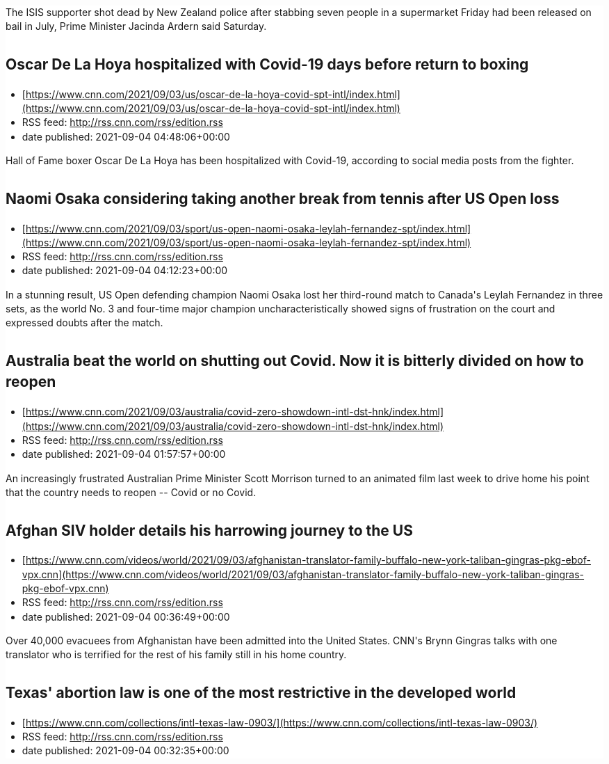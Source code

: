 The ISIS supporter shot dead by New Zealand police after stabbing seven people in a supermarket Friday had been released on bail in July, Prime Minister Jacinda Ardern said Saturday.

## Oscar De La Hoya hospitalized with Covid-19 days before return to boxing
 - [https://www.cnn.com/2021/09/03/us/oscar-de-la-hoya-covid-spt-intl/index.html](https://www.cnn.com/2021/09/03/us/oscar-de-la-hoya-covid-spt-intl/index.html)
 - RSS feed: http://rss.cnn.com/rss/edition.rss
 - date published: 2021-09-04 04:48:06+00:00

Hall of Fame boxer Oscar De La Hoya has been hospitalized with Covid-19, according to social media posts from the fighter.

## Naomi Osaka considering taking another break from tennis after US Open loss
 - [https://www.cnn.com/2021/09/03/sport/us-open-naomi-osaka-leylah-fernandez-spt/index.html](https://www.cnn.com/2021/09/03/sport/us-open-naomi-osaka-leylah-fernandez-spt/index.html)
 - RSS feed: http://rss.cnn.com/rss/edition.rss
 - date published: 2021-09-04 04:12:23+00:00

In a stunning result, US Open defending champion Naomi Osaka lost her third-round match to Canada's Leylah Fernandez in three sets, as the world No. 3 and four-time major champion uncharacteristically showed signs of frustration on the court and expressed doubts after the match.

## Australia beat the world on shutting out Covid. Now it is bitterly divided on how to reopen
 - [https://www.cnn.com/2021/09/03/australia/covid-zero-showdown-intl-dst-hnk/index.html](https://www.cnn.com/2021/09/03/australia/covid-zero-showdown-intl-dst-hnk/index.html)
 - RSS feed: http://rss.cnn.com/rss/edition.rss
 - date published: 2021-09-04 01:57:57+00:00

An increasingly frustrated Australian Prime Minister Scott Morrison turned to an animated film last week to drive home his point that the country needs to reopen -- Covid or no Covid.

## Afghan SIV holder details his harrowing journey to the US
 - [https://www.cnn.com/videos/world/2021/09/03/afghanistan-translator-family-buffalo-new-york-taliban-gingras-pkg-ebof-vpx.cnn](https://www.cnn.com/videos/world/2021/09/03/afghanistan-translator-family-buffalo-new-york-taliban-gingras-pkg-ebof-vpx.cnn)
 - RSS feed: http://rss.cnn.com/rss/edition.rss
 - date published: 2021-09-04 00:36:49+00:00

Over 40,000 evacuees from Afghanistan have been admitted into the United States. CNN's Brynn Gingras talks with one translator who is terrified for the rest of his family still in his home country.

## Texas' abortion law is one of the most restrictive in the developed world
 - [https://www.cnn.com/collections/intl-texas-law-0903/](https://www.cnn.com/collections/intl-texas-law-0903/)
 - RSS feed: http://rss.cnn.com/rss/edition.rss
 - date published: 2021-09-04 00:32:35+00:00



